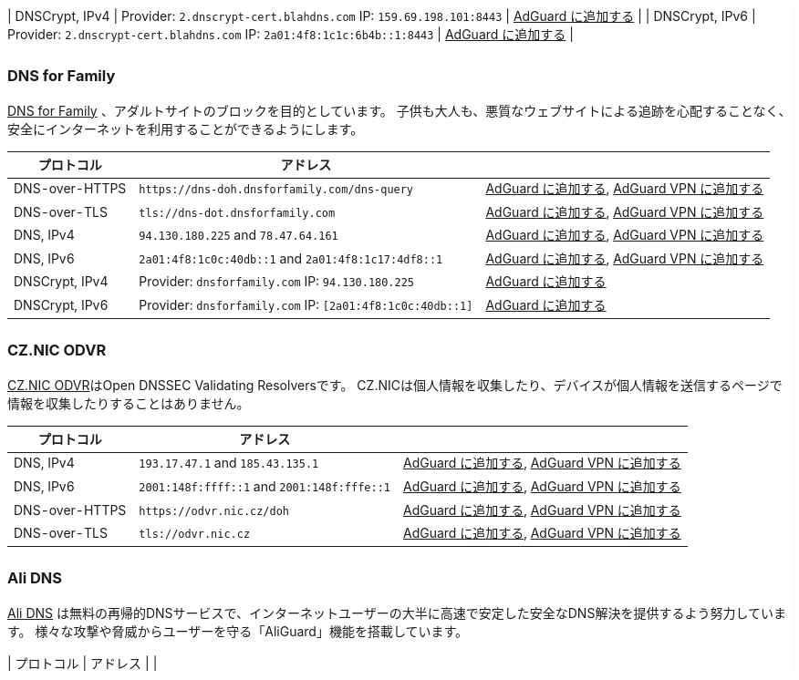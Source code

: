 | DNSCrypt, IPv4       | Provider: `2.dnscrypt-cert.blahdns.com` IP: `159.69.198.101:8443`        | [AdGuard に追加する](sdns://AQMAAAAAAAAAEzE1OS42OS4xOTguMTAxOjg0NDMgyJjbSS4IgTY_2KH3NVGG0DNIgBPzLEqf8r00nAbcUxQbMi5kbnNjcnlwdC1jZXJ0LmJsYWhkbnMuY29t)                                                                                  |
| DNSCrypt, IPv6       | Provider: `2.dnscrypt-cert.blahdns.com` IP: `2a01:4f8:1c1c:6b4b::1:8443` | [AdGuard に追加する](sdns://AQMAAAAAAAAAHFsyYTAxOjRmODoxYzFjOjZiNGI6OjFdOjg0NDMgU4ToFEMUKT5W3RsUCh7xcq1HvboXmciVcpSVPQNOtccbMi5kbnNjcnlwdC1jZXJ0LmJsYWhkbnMuY29t)                                                                      |

### DNS for Family

[DNS for Family](https://dnsforfamily.com/) 、アダルトサイトのブロックを目的としています。 子供も大人も、悪質なウェブサイトによる追跡を心配することなく、安全にインターネットを利用することができるようにします。

| プロトコル          | アドレス                                                       |                                                                                                                                                                                                                                                                                           |
| -------------- | ---------------------------------------------------------- | ----------------------------------------------------------------------------------------------------------------------------------------------------------------------------------------------------------------------------------------------------------------------------------------- |
| DNS-over-HTTPS | `https://dns-doh.dnsforfamily.com/dns-query`               | [AdGuard に追加する](adguard:add_dns_server?address=https://https://dns-doh.dnsforfamily.com/dns-query&name=https://dns-doh.dnsforfamily.com), [AdGuard VPN に追加する](adguardvpn:add_dns_server?address=https://https://dns-doh.dnsforfamily.com/dns-query&name=https://dns-doh.dnsforfamily.com) |
| DNS-over-TLS   | `tls://dns-dot.dnsforfamily.com`                           | [AdGuard に追加する](adguard:add_dns_server?address=tls://dns-dot.dnsforfamily.com&name=dns-dot.dnsforfamily.com), [AdGuard VPN に追加する](adguardvpn:add_dns_server?address=tls://dns-dot.dnsforfamily.com&name=dns-dot.dnsforfamily.com)                                                         |
| DNS, IPv4      | `94.130.180.225` and `78.47.64.161`                        | [AdGuard に追加する](adguard:add_dns_server?address=94.130.180.225&name=), [AdGuard VPN に追加する](adguardvpn:add_dns_server?address=94.130.180.225&name=)                                                                                                                                         |
| DNS, IPv6      | `2a01:4f8:1c0c:40db::1` and `2a01:4f8:1c17:4df8::1`        | [AdGuard に追加する](adguard:add_dns_server?address=2a01:4f8:1c0c:40db::1&name=), [AdGuard VPN に追加する](adguardvpn:add_dns_server?address=2a01:4f8:1c0c:40db::1&name=)                                                                                                                           |
| DNSCrypt, IPv4 | Provider: `dnsforfamily.com` IP: `94.130.180.225`          | [AdGuard に追加する](sdns://AQIAAAAAAAAADjk0LjEzMC4xODAuMjI1ILtn1Ada3rLi6VNcj4pB-I5eHBqFzFbs_XFRHG-6KenTEGRuc2ZvcmZhbWlseS5jb20)                                                                                                                                                               |
| DNSCrypt, IPv6 | Provider: `dnsforfamily.com` IP: `[2a01:4f8:1c0c:40db::1]` | [AdGuard に追加する](sdns://AQIAAAAAAAAAF1syYTAxOjRmODoxYzBjOjQwZGI6OjFdIKeNqJacdMufL_kvUDGFm5-J2r4yS94vn4S5ie-o8MCMEGRuc2ZvcmZhbWlseS5jb20)                                                                                                                                                   |

### CZ.NIC ODVR

[CZ.NIC ODVR](https://www.nic.cz/odvr/)はOpen DNSSEC Validating Resolversです。 CZ.NICは個人情報を収集したり、デバイスが個人情報を送信するページで情報を収集したりすることはありません。

| プロトコル          | アドレス                                        |                                                                                                                                                                                           |
| -------------- | ------------------------------------------- | ----------------------------------------------------------------------------------------------------------------------------------------------------------------------------------------- |
| DNS, IPv4      | `193.17.47.1` and `185.43.135.1`            | [AdGuard に追加する](adguard:add_dns_server?address=193.17.47.1&name=), [AdGuard VPN に追加する](adguardvpn:add_dns_server?address=193.17.47.1&name=)                                               |
| DNS, IPv6      | `2001:148f:ffff::1` and `2001:148f:fffe::1` | [AdGuard に追加する](adguard:add_dns_server?address=2001:148f:ffff::1&name=), [AdGuard VPN に追加する](adguardvpn:add_dns_server?address=2001:148f:ffff::1&name=)                                   |
| DNS-over-HTTPS | `https://odvr.nic.cz/doh`                   | [AdGuard に追加する](adguard:add_dns_server?address=https://odvr.nic.cz/doh&name=odvr.nic.cz), [AdGuard VPN に追加する](adguardvpn:add_dns_server?address=https://odvr.nic.cz/doh&name=odvr.nic.cz) |
| DNS-over-TLS   | `tls://odvr.nic.cz`                         | [AdGuard に追加する](adguard:add_dns_server?address=tls://odvr.nic.cz&name=odvr.nic.cz), [AdGuard VPN に追加する](adguardvpn:add_dns_server?address=tls://odvr.nic.cz&name=odvr.nic.cz)             |

### Ali DNS

[Ali DNS](https://alidns.com/) は無料の再帰的DNSサービスで、インターネットユーザーの大半に高速で安定した安全なDNS解決を提供するよう努力しています。 様々な攻撃や脅威からユーザーを守る「AliGuard」機能を搭載しています。

| プロトコル          | アドレス                                   |                                                                                                                                                                                                                   |